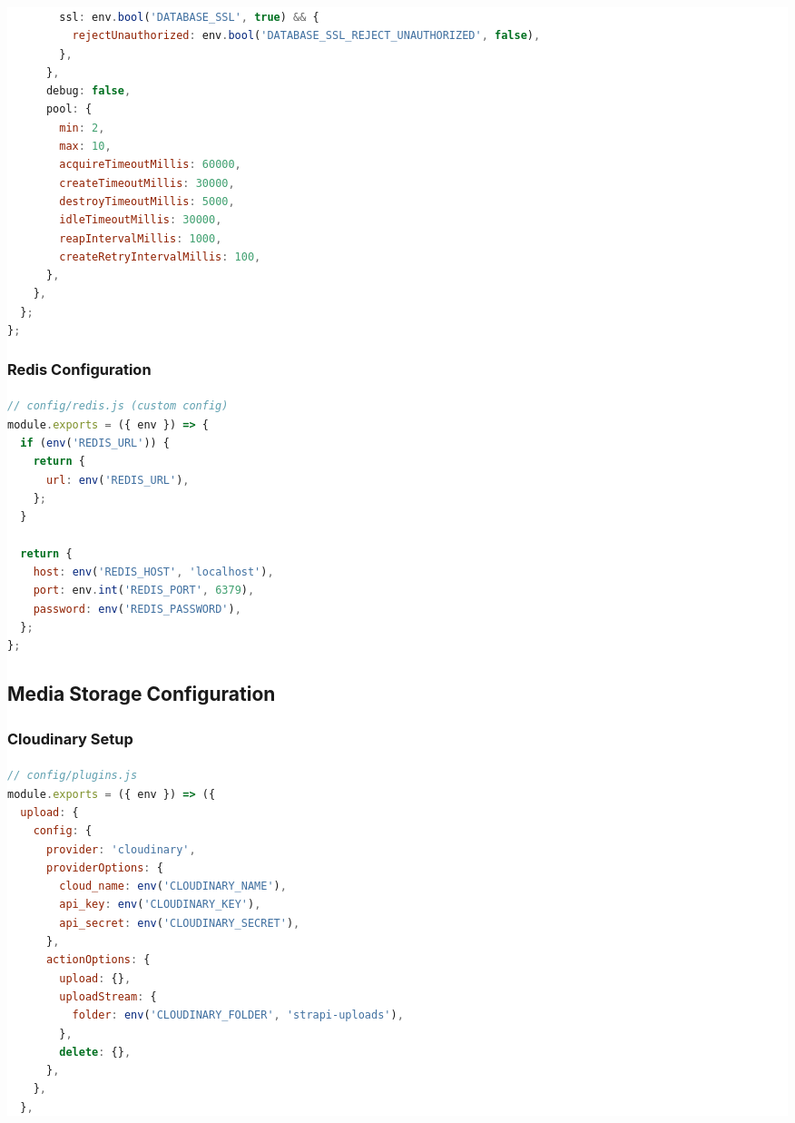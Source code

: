 ```javascript
        ssl: env.bool('DATABASE_SSL', true) && {
          rejectUnauthorized: env.bool('DATABASE_SSL_REJECT_UNAUTHORIZED', false),
        },
      },
      debug: false,
      pool: {
        min: 2,
        max: 10,
        acquireTimeoutMillis: 60000,
        createTimeoutMillis: 30000,
        destroyTimeoutMillis: 5000,
        idleTimeoutMillis: 30000,
        reapIntervalMillis: 1000,
        createRetryIntervalMillis: 100,
      },
    },
  };
};
```

### Redis Configuration

```javascript
// config/redis.js (custom config)
module.exports = ({ env }) => {
  if (env('REDIS_URL')) {
    return {
      url: env('REDIS_URL'),
    };
  }
  
  return {
    host: env('REDIS_HOST', 'localhost'),
    port: env.int('REDIS_PORT', 6379),
    password: env('REDIS_PASSWORD'),
  };
};
```

## Media Storage Configuration

### Cloudinary Setup

```javascript
// config/plugins.js
module.exports = ({ env }) => ({
  upload: {
    config: {
      provider: 'cloudinary',
      providerOptions: {
        cloud_name: env('CLOUDINARY_NAME'),
        api_key: env('CLOUDINARY_KEY'),
        api_secret: env('CLOUDINARY_SECRET'),
      },
      actionOptions: {
        upload: {},
        uploadStream: {
          folder: env('CLOUDINARY_FOLDER', 'strapi-uploads'),
        },
        delete: {},
      },
    },
  },
```